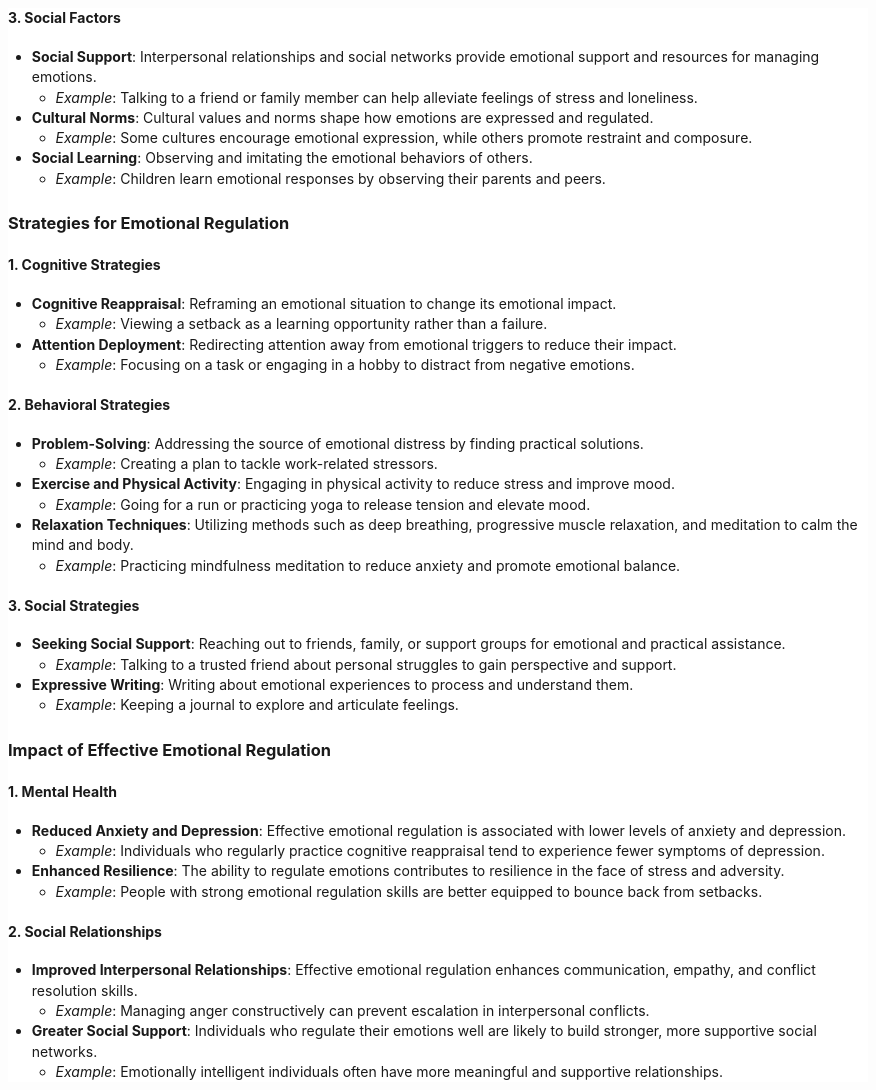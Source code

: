 #### 3. Social Factors
- **Social Support**: Interpersonal relationships and social networks provide emotional support and resources for managing emotions.
  - *Example*: Talking to a friend or family member can help alleviate feelings of stress and loneliness.
- **Cultural Norms**: Cultural values and norms shape how emotions are expressed and regulated.
  - *Example*: Some cultures encourage emotional expression, while others promote restraint and composure.
- **Social Learning**: Observing and imitating the emotional behaviors of others.
  - *Example*: Children learn emotional responses by observing their parents and peers.

### Strategies for Emotional Regulation

#### 1. Cognitive Strategies
- **Cognitive Reappraisal**: Reframing an emotional situation to change its emotional impact.
  - *Example*: Viewing a setback as a learning opportunity rather than a failure.
- **Attention Deployment**: Redirecting attention away from emotional triggers to reduce their impact.
  - *Example*: Focusing on a task or engaging in a hobby to distract from negative emotions.

#### 2. Behavioral Strategies
- **Problem-Solving**: Addressing the source of emotional distress by finding practical solutions.
  - *Example*: Creating a plan to tackle work-related stressors.
- **Exercise and Physical Activity**: Engaging in physical activity to reduce stress and improve mood.
  - *Example*: Going for a run or practicing yoga to release tension and elevate mood.
- **Relaxation Techniques**: Utilizing methods such as deep breathing, progressive muscle relaxation, and meditation to calm the mind and body.
  - *Example*: Practicing mindfulness meditation to reduce anxiety and promote emotional balance.

#### 3. Social Strategies
- **Seeking Social Support**: Reaching out to friends, family, or support groups for emotional and practical assistance.
  - *Example*: Talking to a trusted friend about personal struggles to gain perspective and support.
- **Expressive Writing**: Writing about emotional experiences to process and understand them.
  - *Example*: Keeping a journal to explore and articulate feelings.

### Impact of Effective Emotional Regulation

#### 1. Mental Health
- **Reduced Anxiety and Depression**: Effective emotional regulation is associated with lower levels of anxiety and depression.
  - *Example*: Individuals who regularly practice cognitive reappraisal tend to experience fewer symptoms of depression.
- **Enhanced Resilience**: The ability to regulate emotions contributes to resilience in the face of stress and adversity.
  - *Example*: People with strong emotional regulation skills are better equipped to bounce back from setbacks.

#### 2. Social Relationships
- **Improved Interpersonal Relationships**: Effective emotional regulation enhances communication, empathy, and conflict resolution skills.
  - *Example*: Managing anger constructively can prevent escalation in interpersonal conflicts.
- **Greater Social Support**: Individuals who regulate their emotions well are likely to build stronger, more supportive social networks.
  - *Example*: Emotionally intelligent individuals often have more meaningful and supportive relationships.
